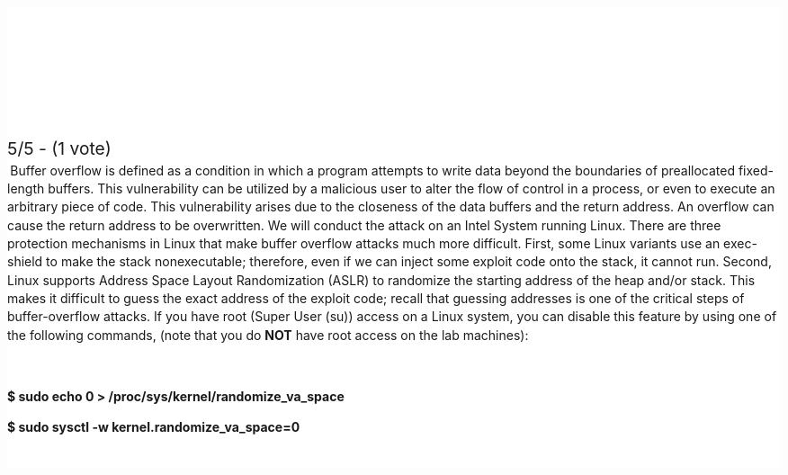 
<div class="kksr-icon" style="width: 24px; height: 24px;"></div>
        </div>
    </div>

<div class="kksr-stars-active" style="width: 138px;">
            <div class="kksr-star" style="padding-right: 4px">


<div class="kksr-icon" style="width: 24px; height: 24px;"></div>
        </div>
            <div class="kksr-star" style="padding-right: 4px">


<div class="kksr-icon" style="width: 24px; height: 24px;"></div>
        </div>
            <div class="kksr-star" style="padding-right: 4px">


<div class="kksr-icon" style="width: 24px; height: 24px;"></div>
        </div>
            <div class="kksr-star" style="padding-right: 4px">


<div class="kksr-icon" style="width: 24px; height: 24px;"></div>
        </div>
            <div class="kksr-star" style="padding-right: 4px">


<div class="kksr-icon" style="width: 24px; height: 24px;"></div>
        </div>
    </div>
</div>


<div class="kksr-legend" style="font-size: 19.2px;">
            5/5 - (1 vote)    </div>
    </div>
<strong>&nbsp;</strong>Buffer overflow is defined as a condition in which a program attempts to write data beyond the boundaries of preallocated fixed-length buffers. This vulnerability can be utilized by a malicious user to alter the flow of control in a process, or even to execute an arbitrary piece of code. This vulnerability arises due to the closeness of the data buffers and the return address. An overflow can cause the return address to be overwritten. We will conduct the attack on an Intel System running Linux. There are three protection mechanisms in Linux that make buffer overflow attacks much more difficult. First, some Linux variants use an exec-shield to make the stack nonexecutable; therefore, even if we can inject some exploit code onto the stack, it cannot run. Second, Linux supports Address Space Layout Randomization (ASLR) to randomize the starting address of the heap and/or stack. This makes it difficult to guess the exact address of the exploit code; recall that guessing addresses is one of the critical steps of buffer-overflow attacks. If you have root (Super User (su)) access on a Linux system, you can disable this feature by using one of the following commands, (note that you do <strong>NOT</strong> have root access on the lab machines):

&nbsp;

<strong>$ sudo echo 0 &gt; /proc/sys/kernel/randomize_va_space </strong>

<strong>$ sudo sysctl -w kernel.randomize_va_space=0 </strong>

<strong>&nbsp;</strong>
